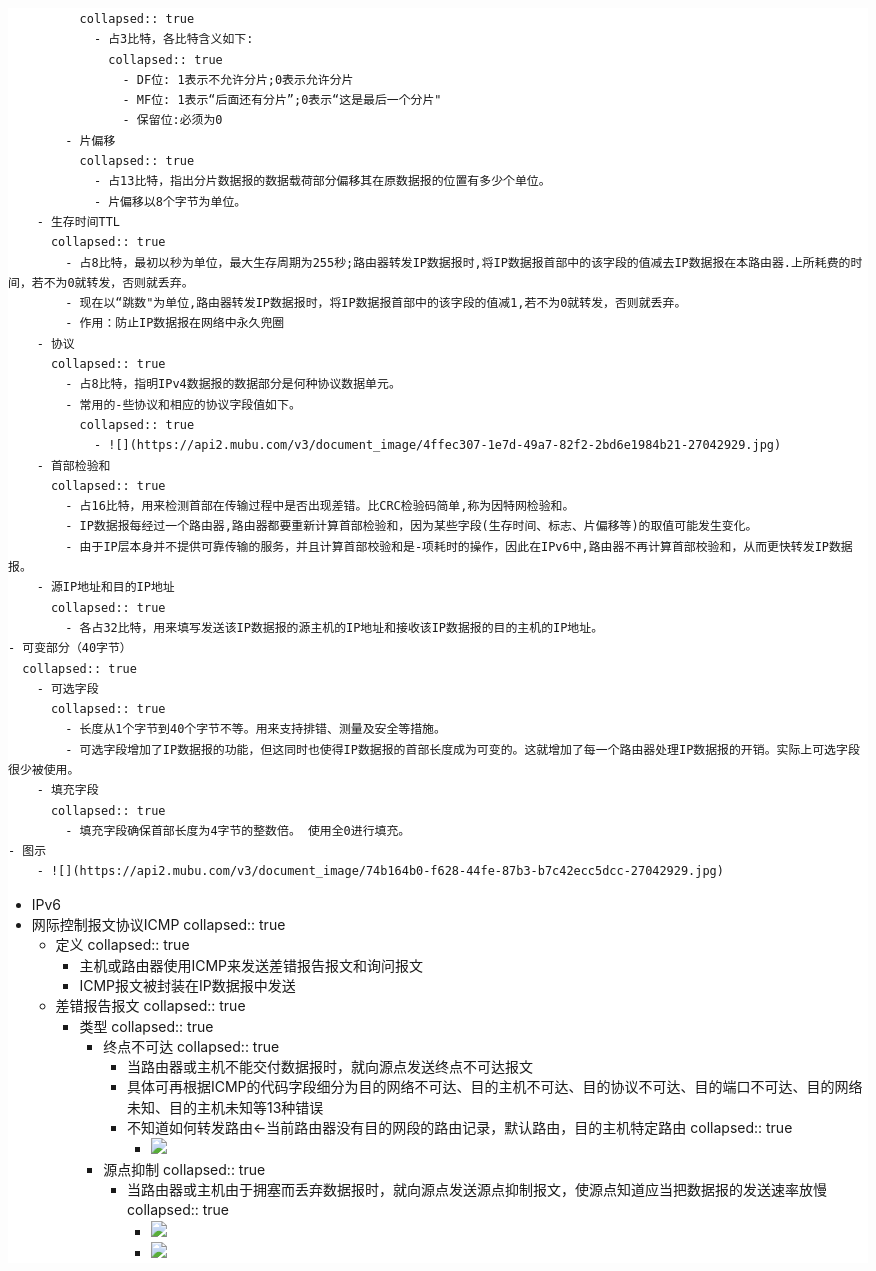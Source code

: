 			  collapsed:: true
				- 占3比特，各比特含义如下:
				  collapsed:: true
					- DF位: 1表示不允许分片;0表示允许分片
					- MF位: 1表示“后面还有分片”;0表示“这是最后一个分片"
					- 保留位:必须为0
			- 片偏移
			  collapsed:: true
				- 占13比特，指出分片数据报的数据载荷部分偏移其在原数据报的位置有多少个单位。
				- 片偏移以8个字节为单位。
		- 生存时间TTL
		  collapsed:: true
			- 占8比特，最初以秒为单位，最大生存周期为255秒;路由器转发IP数据报时,将IP数据报首部中的该字段的值减去IP数据报在本路由器.上所耗费的时间，若不为0就转发，否则就丢弃。
			- 现在以“跳数"为单位,路由器转发IP数据报时，将IP数据报首部中的该字段的值减1,若不为0就转发，否则就丢弃。
			- 作用：防止IP数据报在网络中永久兜圈
		- 协议
		  collapsed:: true
			- 占8比特，指明IPv4数据报的数据部分是何种协议数据单元。
			- 常用的-些协议和相应的协议字段值如下。
			  collapsed:: true
				- ![](https://api2.mubu.com/v3/document_image/4ffec307-1e7d-49a7-82f2-2bd6e1984b21-27042929.jpg)
		- 首部检验和
		  collapsed:: true
			- 占16比特，用来检测首部在传输过程中是否出现差错。比CRC检验码简单,称为因特网检验和。
			- IP数据报每经过一个路由器,路由器都要重新计算首部检验和，因为某些字段(生存时间、标志、片偏移等)的取值可能发生变化。
			- 由于IP层本身并不提供可靠传输的服务，并且计算首部校验和是-项耗时的操作，因此在IPv6中,路由器不再计算首部校验和，从而更快转发IP数据报。
		- 源IP地址和目的IP地址
		  collapsed:: true
			- 各占32比特，用来填写发送该IP数据报的源主机的IP地址和接收该IP数据报的目的主机的IP地址。
	- 可变部分（40字节）
	  collapsed:: true
		- 可选字段
		  collapsed:: true
			- 长度从1个字节到40个字节不等。用来支持排错、测量及安全等措施。
			- 可选字段增加了IP数据报的功能，但这同时也使得IP数据报的首部长度成为可变的。这就增加了每一个路由器处理IP数据报的开销。实际上可选字段很少被使用。
		- 填充字段
		  collapsed:: true
			- 填充字段确保首部长度为4字节的整数倍。 使用全0进行填充。
	- 图示
		- ![](https://api2.mubu.com/v3/document_image/74b164b0-f628-44fe-87b3-b7c42ecc5dcc-27042929.jpg)
- IPv6
- 网际控制报文协议ICMP
  collapsed:: true
	- 定义
	  collapsed:: true
		- 主机或路由器使用ICMP来发送差错报告报文和询问报文
		- ICMP报文被封装在IP数据报中发送
	- 差错报告报文
	  collapsed:: true
		- 类型
		  collapsed:: true
			- 终点不可达
			  collapsed:: true
				- 当路由器或主机不能交付数据报时，就向源点发送终点不可达报文
				- 具体可再根据ICMP的代码字段细分为目的网络不可达、目的主机不可达、目的协议不可达、目的端口不可达、目的网络未知、目的主机未知等13种错误
				- 不知道如何转发路由<-当前路由器没有目的网段的路由记录，默认路由，目的主机特定路由
				  collapsed:: true
					- ![](https://api2.mubu.com/v3/document_image/95814e05-55ce-49f3-afb4-ea1b7869f34c-27042929.jpg)
			- 源点抑制
			  collapsed:: true
				- 当路由器或主机由于拥塞而丢弃数据报时，就向源点发送源点抑制报文，使源点知道应当把数据报的发送速率放慢
				  collapsed:: true
					- ![](https://api2.mubu.com/v3/document_image/1c3788ce-f86a-457b-a2fd-1ce0a36789e4-27042929.jpg)
					- ![](https://api2.mubu.com/v3/document_image/19efdfec-c4a4-4e5f-b7d1-94925268e560-27042929.jpg)